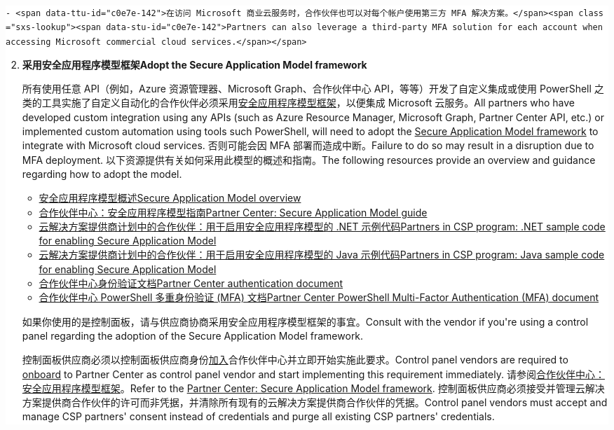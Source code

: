     - <span data-ttu-id="c0e7e-142">在访问 Microsoft 商业云服务时，合作伙伴也可以对每个帐户使用第三方 MFA 解决方案。</span><span class="sxs-lookup"><span data-stu-id="c0e7e-142">Partners can also leverage a third-party MFA solution for each account when accessing Microsoft commercial cloud services.</span></span>

2. <span data-ttu-id="c0e7e-143">**采用安全应用程序模型框架**</span><span class="sxs-lookup"><span data-stu-id="c0e7e-143">**Adopt the Secure Application Model framework**</span></span>

    <span data-ttu-id="c0e7e-144">所有使用任意 API（例如，Azure 资源管理器、Microsoft Graph、合作伙伴中心 API，等等）开发了自定义集成或使用 PowerShell 之类的工具实施了自定义自动化的合作伙伴必须采用[安全应用程序模型框架](https://docs.microsoft.com/partner-center/develop/enable-secure-app-model)，以便集成 Microsoft 云服务。</span><span class="sxs-lookup"><span data-stu-id="c0e7e-144">All partners who have developed custom integration using any APIs (such as Azure Resource Manager, Microsoft Graph, Partner Center API, etc.) or implemented custom automation using tools such PowerShell, will need to adopt the [Secure Application Model framework](https://docs.microsoft.com/partner-center/develop/enable-secure-app-model) to integrate with Microsoft cloud services.</span></span> <span data-ttu-id="c0e7e-145">否则可能会因 MFA 部署而造成中断。</span><span class="sxs-lookup"><span data-stu-id="c0e7e-145">Failure to do so may result in a disruption due to MFA deployment.</span></span> <span data-ttu-id="c0e7e-146">以下资源提供有关如何采用此模型的概述和指南。</span><span class="sxs-lookup"><span data-stu-id="c0e7e-146">The following resources provide an overview and guidance regarding how to adopt the model.</span></span>

    - [<span data-ttu-id="c0e7e-147">安全应用程序模型概述</span><span class="sxs-lookup"><span data-stu-id="c0e7e-147">Secure Application Model overview</span></span>](https://docs.microsoft.com/partner-center/develop/enable-secure-app-model)
    - [<span data-ttu-id="c0e7e-148">合作伙伴中心：安全应用程序模型指南</span><span class="sxs-lookup"><span data-stu-id="c0e7e-148">Partner Center: Secure Application Model guide</span></span>](https://assetsprod.microsoft.com/secure-application-model-guide.pdf)
    - [<span data-ttu-id="c0e7e-149">云解决方案提供商计划中的合作伙伴：用于启用安全应用程序模型的 .NET 示例代码</span><span class="sxs-lookup"><span data-stu-id="c0e7e-149">Partners in CSP program: .NET sample code for enabling Secure Application Model</span></span>](https://docs.microsoft.com/samples/microsoft/partner-center-dotnet-samples/secure-app-model/)
    - [<span data-ttu-id="c0e7e-150">云解决方案提供商计划中的合作伙伴：用于启用安全应用程序模型的 Java 示例代码</span><span class="sxs-lookup"><span data-stu-id="c0e7e-150">Partners in CSP program: Java sample code for enabling Secure Application Model</span></span>](https://docs.microsoft.com/samples/microsoft/partner-center-java-samples/secure-app-model/)
    - [<span data-ttu-id="c0e7e-151">合作伙伴中心身份验证文档</span><span class="sxs-lookup"><span data-stu-id="c0e7e-151">Partner Center authentication document</span></span>](https://docs.microsoft.com/partner-center/develop/partner-center-authentication)
    - [<span data-ttu-id="c0e7e-152">合作伙伴中心 PowerShell 多重身份验证 (MFA) 文档</span><span class="sxs-lookup"><span data-stu-id="c0e7e-152">Partner Center PowerShell Multi-Factor Authentication (MFA) document</span></span>](https://docs.microsoft.com/powershell/partnercenter/multi-factor-auth)

    <span data-ttu-id="c0e7e-153">如果你使用的是控制面板，请与供应商协商采用安全应用程序模型框架的事宜。</span><span class="sxs-lookup"><span data-stu-id="c0e7e-153">Consult with the vendor if you're using a control panel regarding the adoption of the Secure Application Model framework.</span></span>

    <span data-ttu-id="c0e7e-154">控制面板供应商必须以控制面板供应商身份[加入](enroll-as-cpv.md)合作伙伴中心并立即开始实施此要求。</span><span class="sxs-lookup"><span data-stu-id="c0e7e-154">Control panel vendors are required to [onboard](enroll-as-cpv.md) to Partner Center as control panel vendor and start implementing this requirement immediately.</span></span> <span data-ttu-id="c0e7e-155">请参阅[合作伙伴中心：安全应用程序模型框架](https://assetsprod.microsoft.com/secure-application-model-guide.pdf)。</span><span class="sxs-lookup"><span data-stu-id="c0e7e-155">Refer to the [Partner Center: Secure Application Model framework](https://assetsprod.microsoft.com/secure-application-model-guide.pdf).</span></span> <span data-ttu-id="c0e7e-156">控制面板供应商必须接受并管理云解决方案提供商合作伙伴的许可而非凭据，并清除所有现有的云解决方案提供商合作伙伴的凭据。</span><span class="sxs-lookup"><span data-stu-id="c0e7e-156">Control panel vendors must accept and manage CSP partners' consent instead of credentials and purge all existing CSP partners' credentials.</span></span>
